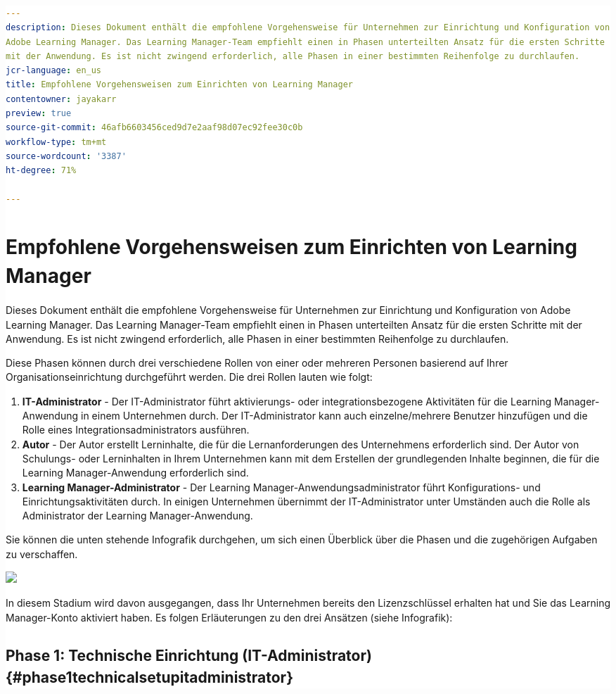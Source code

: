 ```yaml
---
description: Dieses Dokument enthält die empfohlene Vorgehensweise für Unternehmen zur Einrichtung und Konfiguration von Adobe Learning Manager. Das Learning Manager-Team empfiehlt einen in Phasen unterteilten Ansatz für die ersten Schritte mit der Anwendung. Es ist nicht zwingend erforderlich, alle Phasen in einer bestimmten Reihenfolge zu durchlaufen.
jcr-language: en_us
title: Empfohlene Vorgehensweisen zum Einrichten von Learning Manager
contentowner: jayakarr
preview: true
source-git-commit: 46afb6603456ced9d7e2aaf98d07ec92fee30c0b
workflow-type: tm+mt
source-wordcount: '3387'
ht-degree: 71%

---
```




# Empfohlene Vorgehensweisen zum Einrichten von Learning Manager

Dieses Dokument enthält die empfohlene Vorgehensweise für Unternehmen zur Einrichtung und Konfiguration von Adobe Learning Manager. Das Learning Manager-Team empfiehlt einen in Phasen unterteilten Ansatz für die ersten Schritte mit der Anwendung. Es ist nicht zwingend erforderlich, alle Phasen in einer bestimmten Reihenfolge zu durchlaufen.

Diese Phasen können durch drei verschiedene Rollen von einer oder mehreren Personen basierend auf Ihrer Organisationseinrichtung durchgeführt werden. Die drei Rollen lauten wie folgt:

1. **IT-Administrator** - Der IT-Administrator führt aktivierungs- oder integrationsbezogene Aktivitäten für die Learning Manager-Anwendung in einem Unternehmen durch. Der IT-Administrator kann auch einzelne/mehrere Benutzer hinzufügen und die Rolle eines Integrationsadministrators ausführen.
1. **Autor** - Der Autor erstellt Lerninhalte, die für die Lernanforderungen des Unternehmens erforderlich sind. Der Autor von Schulungs- oder Lerninhalten in Ihrem Unternehmen kann mit dem Erstellen der grundlegenden Inhalte beginnen, die für die Learning Manager-Anwendung erforderlich sind.
1. **Learning Manager-Administrator** - Der Learning Manager-Anwendungsadministrator führt Konfigurations- und Einrichtungsaktivitäten durch. In einigen Unternehmen übernimmt der IT-Administrator unter Umständen auch die Rolle als Administrator der Learning Manager-Anwendung.

Sie können die unten stehende Infografik durchgehen, um sich einen Überblick über die Phasen und die zugehörigen Aufgaben zu verschaffen.

![](assets/learning-manager-getting-started.jpg)

In diesem Stadium wird davon ausgegangen, dass Ihr Unternehmen bereits den Lizenzschlüssel erhalten hat und Sie das Learning Manager-Konto aktiviert haben. Es folgen Erläuterungen zu den drei Ansätzen (siehe Infografik):

## Phase 1: Technische Einrichtung (IT-Administrator) {#phase1technicalsetupitadministrator}
